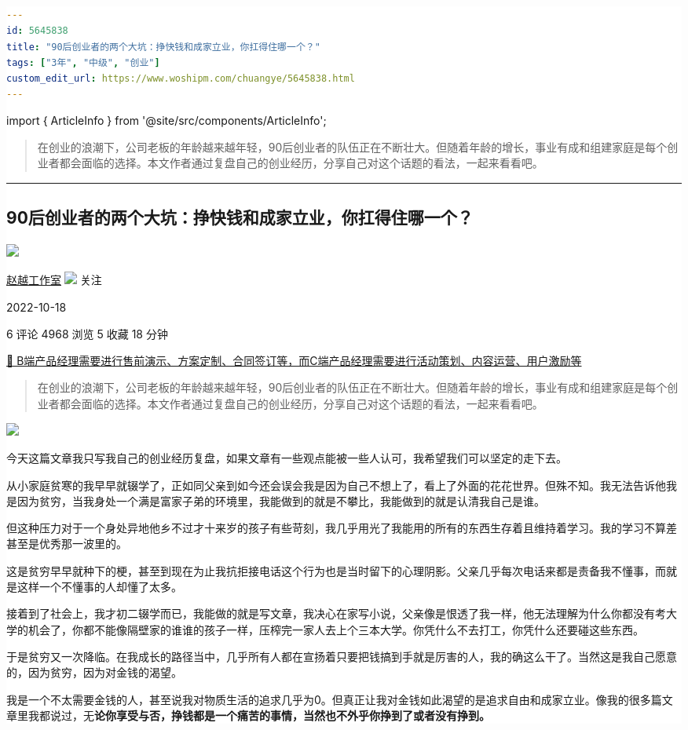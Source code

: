 ```yaml
---
id: 5645838
title: "90后创业者的两个大坑：挣快钱和成家立业，你扛得住哪一个？"
tags: ["3年", "中级", "创业"]
custom_edit_url: https://www.woshipm.com/chuangye/5645838.html
---
```

import { ArticleInfo } from '@site/src/components/ArticleInfo';

<ArticleInfo
    author="赵越工作室"
    authorLink="https://www.woshipm.com/u/1458436"
    published="2022-10-18"
    views={4968}
    comments={6}
    collects={5}
/>

> 在创业的浪潮下，公司老板的年龄越来越年轻，90后创业者的队伍正在不断壮大。但随着年龄的增长，事业有成和组建家庭是每个创业者都会面临的选择。本文作者通过复盘自己的创业经历，分享自己对这个话题的看法，一起来看看吧。

---

## 90后创业者的两个大坑：挣快钱和成家立业，你扛得住哪一个？

[![](https://static.woshipm.com/APP_U_202209_20220901001029_6681.jpg?imageView2/1/w/72/h/72/q/100)](https://www.woshipm.com/u/1458436)

[赵越工作室](https://www.woshipm.com/u/1458436) ![](https://static.woshipm.com/tag/1121_1@2x.png) 关注

2022-10-18

6 评论 4968 浏览 5 收藏 18 分钟

[🔗 B端产品经理需要进行售前演示、方案定制、合同签订等，而C端产品经理需要进行活动策划、内容运营、用户激励等](https://ke.qidianla.com/courses/bcpm)

> 在创业的浪潮下，公司老板的年龄越来越年轻，90后创业者的队伍正在不断壮大。但随着年龄的增长，事业有成和组建家庭是每个创业者都会面临的选择。本文作者通过复盘自己的创业经历，分享自己对这个话题的看法，一起来看看吧。

![](https://image.woshipm.com/wp-files/2022/10/jP0ahY8052Yu0LPT2RLf.jpg)

今天这篇文章我只写我自己的创业经历复盘，如果文章有一些观点能被一些人认可，我希望我们可以坚定的走下去。

从小家庭贫寒的我早早就辍学了，正如同父亲到如今还会误会我是因为自己不想上了，看上了外面的花花世界。但殊不知。我无法告诉他我是因为贫穷，当我身处一个满是富家子弟的环境里，我能做到的就是不攀比，我能做到的就是认清我自己是谁。

但这种压力对于一个身处异地他乡不过才十来岁的孩子有些苛刻，我几乎用光了我能用的所有的东西生存着且维持着学习。我的学习不算差甚至是优秀那一波里的。

这是贫穷早早就种下的梗，甚至到现在为止我抗拒接电话这个行为也是当时留下的心理阴影。父亲几乎每次电话来都是责备我不懂事，而就是这样一个不懂事的人却懂了太多。

接着到了社会上，我才初二辍学而已，我能做的就是写文章，我决心在家写小说，父亲像是恨透了我一样，他无法理解为什么你都没有考大学的机会了，你都不能像隔壁家的谁谁的孩子一样，压榨完一家人去上个三本大学。你凭什么不去打工，你凭什么还要碰这些东西。

于是贫穷又一次降临。在我成长的路径当中，几乎所有人都在宣扬着只要把钱搞到手就是厉害的人，我的确这么干了。当然这是我自己愿意的，因为贫穷，因为对金钱的渴望。

我是一个不太需要金钱的人，甚至说我对物质生活的追求几乎为0。但真正让我对金钱如此渴望的是追求自由和成家立业。像我的很多篇文章里我都说过，无**论你享受与否，挣钱都是一个痛苦的事情，当然也不外乎你挣到了或者没有挣到。**
